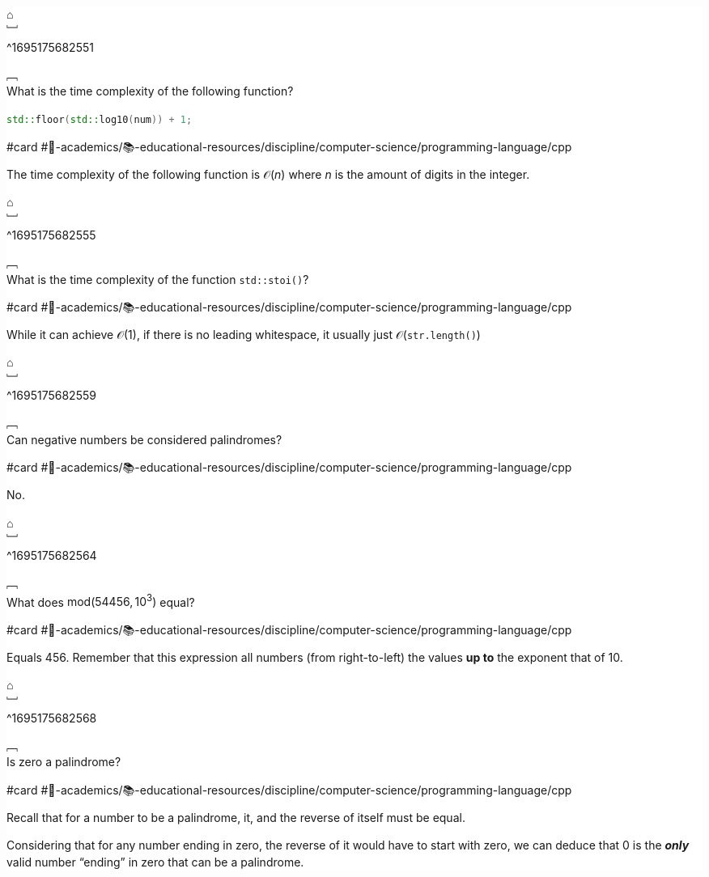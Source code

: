 ⌂
<br>﹈<br>^1695175682551


﹇<br>
What is the time complexity of the following function?

```cpp
std::floor(std::log10(num)) + 1;
```

#card #🔴-academics/📚-educational-resources/discipline/computer-science/programming-language/cpp 

The time complexity of the following function is $\mathcal{O}(n)$ where $n$ is the amount of digits in the integer.

⌂
<br>﹈<br>^1695175682555


﹇<br>
What is the time complexity of the function `std::stoi()`? 

#card #🔴-academics/📚-educational-resources/discipline/computer-science/programming-language/cpp 

While it can achieve $\mathcal{O}(1)$, if there is no leading whitespace, it usually just $\mathcal{O}$(`str.length()`)

⌂
<br>﹈<br>^1695175682559


﹇<br>
Can negative numbers be considered palindromes? 

#card #🔴-academics/📚-educational-resources/discipline/computer-science/programming-language/cpp 

No.

⌂
<br>﹈<br>^1695175682564


﹇<br>
What does $\text{mod}(54456,10^3)$ equal? 

#card #🔴-academics/📚-educational-resources/discipline/computer-science/programming-language/cpp  

Equals 456. Remember that this expression all numbers (from right-to-left) the values **up to** the exponent that of 10.

⌂
<br>﹈<br>^1695175682568



﹇<br>
Is zero a palindrome? 

#card #🔴-academics/📚-educational-resources/discipline/computer-science/programming-language/cpp  

Recall that for a number to be a palindrome, it, and the reverse of itself must be equal. 

Considering that for any number ending in zero, the reverse of it would have to start with zero, we can deduce that 0 is the ***only*** valid number “ending” in zero that can be a palindrome.
